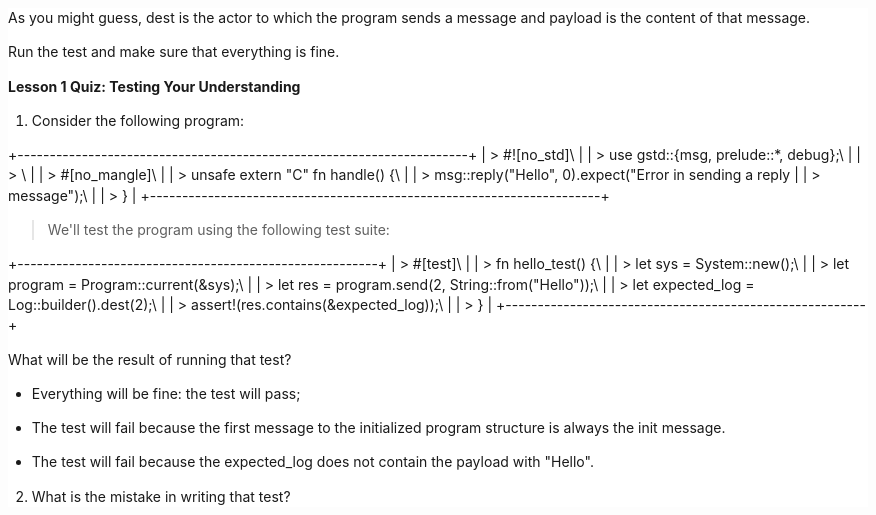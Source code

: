 As you might guess, dest is the actor to which the program sends a
message and payload is the content of that message.

Run the test and make sure that everything is fine.

**Lesson 1 Quiz: Testing Your Understanding**

1.  Consider the following program:

+----------------------------------------------------------------------+
| > \#!\[no\_std\]\                                                    |
| > use gstd::{msg, prelude::\*, debug};\                              |
| > \                                                                  |
| > \#\[no\_mangle\]\                                                  |
| > unsafe extern \"C\" fn handle() {\                                 |
| > msg::reply(\"Hello\", 0).expect(\"Error in sending a reply         |
| > message\");\                                                       |
| > }                                                                  |
+----------------------------------------------------------------------+

> We'll test the program using the following test suite:

+--------------------------------------------------------+
| > \#\[test\]\                                          |
| > fn hello\_test() {\                                  |
| > let sys = System::new();\                            |
| > let program = Program::current(&sys);\               |
| > let res = program.send(2, String::from(\"Hello\"));\ |
| > let expected\_log = Log::builder().dest(2);\         |
| > assert!(res.contains(&expected\_log));\              |
| > }                                                    |
+--------------------------------------------------------+

What will be the result of running that test?

-   Everything will be fine: the test will pass;

-   The test will fail because the first message to the initialized
    program structure is always the init message.

-   The test will fail because the expected\_log does not contain the
    payload with "Hello".

2.  What is the mistake in writing that test?
